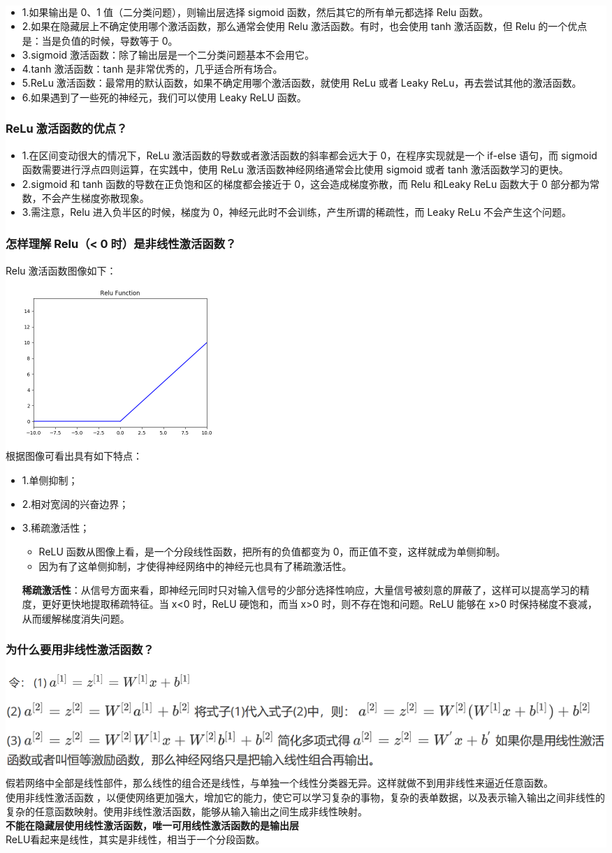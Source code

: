 - 1.如果输出是 0、1 值（二分类问题），则输出层选择 sigmoid 函数，然后其它的所有单元都选择 Relu 函数。
- 2.如果在隐藏层上不确定使用哪个激活函数，那么通常会使用 Relu 激活函数。有时，也会使用 tanh 激活函数，但 Relu 的一个优点是：当是负值的时候，导数等于 0。
- 3.sigmoid 激活函数：除了输出层是一个二分类问题基本不会用它。
- 4.tanh 激活函数：tanh 是非常优秀的，几乎适合所有场合。
- 5.ReLu 激活函数：最常用的默认函数，如果不确定用哪个激活函数，就使用 ReLu 或者 Leaky ReLu，再去尝试其他的激活函数。
- 6.如果遇到了一些死的神经元，我们可以使用 Leaky ReLU 函数。

### ReLu 激活函数的优点？
- 1.在区间变动很大的情况下，ReLu 激活函数的导数或者激活函数的斜率都会远大于 0，在程序实现就是一个 if-else 语句，而 sigmoid 函数需要进行浮点四则运算，在实践中，使用 ReLu 激活函数神经网络通常会比使用 sigmoid 或者 tanh 激活函数学习的更快。
- 2.sigmoid 和 tanh 函数的导数在正负饱和区的梯度都会接近于 0，这会造成梯度弥散，而 Relu 和Leaky ReLu 函数大于 0 部分都为常数，不会产生梯度弥散现象。
- 3.需注意，Relu 进入负半区的时候，梯度为 0，神经元此时不会训练，产生所谓的稀疏性，而 Leaky ReLu 不会产生这个问题。

### 怎样理解 Relu（< 0 时）是非线性激活函数？
Relu 激活函数图像如下：  
![](sources/3-32.png)  
根据图像可看出具有如下特点：  

- 1.单侧抑制；
- 2.相对宽阔的兴奋边界；
- 3.稀疏激活性；
	- ReLU 函数从图像上看，是一个分段线性函数，把所有的负值都变为 0，而正值不变，这样就成为单侧抑制。
	- 因为有了这单侧抑制，才使得神经网络中的神经元也具有了稀疏激活性。

   **稀疏激活性**：从信号方面来看，即神经元同时只对输入信号的少部分选择性响应，大量信号被刻意的屏蔽了，这样可以提高学习的精度，更好更快地提取稀疏特征。当 x<0 时，ReLU 硬饱和，而当 x>0 时，则不存在饱和问题。ReLU 能够在 x>0 时保持梯度不衰减，从而缓解梯度消失问题。

### 为什么要用非线性激活函数？ 
![](sources/0_10.PNG)    
![](sources/0_2.PNG)    
假若网络中全部是线性部件，那么线性的组合还是线性，与单独一个线性分类器无异。这样就做不到用非线性来逼近任意函数。  
使用非线性激活函数 ，以便使网络更加强大，增加它的能力，使它可以学习复杂的事物，复杂的表单数据，以及表示输入输出之间非线性的复杂的任意函数映射。使用非线性激活函数，能够从输入输出之间生成非线性映射。  
**不能在隐藏层使用线性激活函数，唯一可用线性激活函数的是输出层**  
ReLU看起来是线性，其实是非线性，相当于一个分段函数。
